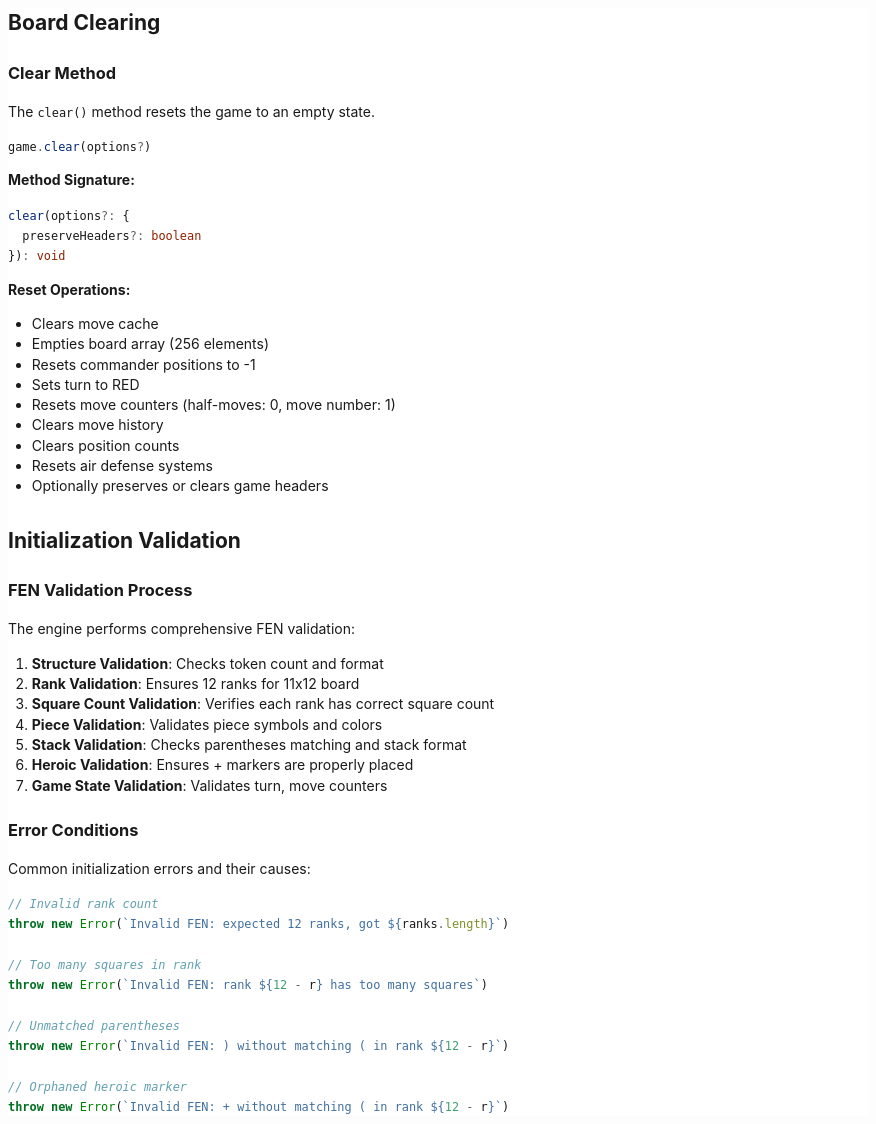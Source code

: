 ## Board Clearing

### Clear Method

The `clear()` method resets the game to an empty state.

```typescript
game.clear(options?)
```

**Method Signature:**

```typescript
clear(options?: {
  preserveHeaders?: boolean
}): void
```

**Reset Operations:**

- Clears move cache
- Empties board array (256 elements)
- Resets commander positions to -1
- Sets turn to RED
- Resets move counters (half-moves: 0, move number: 1)
- Clears move history
- Clears position counts
- Resets air defense systems
- Optionally preserves or clears game headers

## Initialization Validation

### FEN Validation Process

The engine performs comprehensive FEN validation:

1. **Structure Validation**: Checks token count and format
2. **Rank Validation**: Ensures 12 ranks for 11x12 board
3. **Square Count Validation**: Verifies each rank has correct square count
4. **Piece Validation**: Validates piece symbols and colors
5. **Stack Validation**: Checks parentheses matching and stack format
6. **Heroic Validation**: Ensures + markers are properly placed
7. **Game State Validation**: Validates turn, move counters

### Error Conditions

Common initialization errors and their causes:

```typescript
// Invalid rank count
throw new Error(`Invalid FEN: expected 12 ranks, got ${ranks.length}`)

// Too many squares in rank
throw new Error(`Invalid FEN: rank ${12 - r} has too many squares`)

// Unmatched parentheses
throw new Error(`Invalid FEN: ) without matching ( in rank ${12 - r}`)

// Orphaned heroic marker
throw new Error(`Invalid FEN: + without matching ( in rank ${12 - r}`)
```
